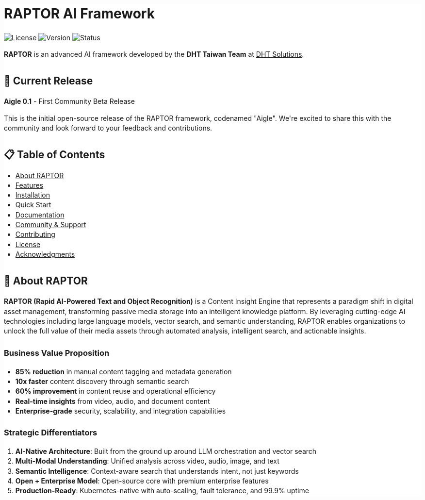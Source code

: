 # RAPTOR AI Framework

![License](https://img.shields.io/badge/License-Apache%202.0-blue.svg)
![Version](https://img.shields.io/badge/version-Aigle%200.1%20(Beta)-orange.svg)
![Status](https://img.shields.io/badge/status-Beta-yellow.svg)

**RAPTOR** is an advanced AI framework developed by the **DHT Taiwan Team** at [DHT Solutions](https://dhtsolution.com/).

## 🚀 Current Release

**Aigle 0.1** - First Community Beta Release

This is the initial open-source release of the RAPTOR framework, codenamed "Aigle". We're excited to share this with the community and look forward to your feedback and contributions.

## 📋 Table of Contents

- [About RAPTOR](#about-raptor)
- [Features](#features)
- [Installation](#installation)
- [Quick Start](#quick-start)
- [Documentation](#documentation)
- [Community & Support](#community--support)
- [Contributing](#contributing)
- [License](#license)
- [Acknowledgments](#acknowledgments)

## 🎯 About RAPTOR

**RAPTOR (Rapid AI-Powered Text and Object Recognition)** is a Content Insight Engine that represents a paradigm shift in digital asset management, transforming passive media storage into an intelligent knowledge platform. By leveraging cutting-edge AI technologies including large language models, vector search, and semantic understanding, RAPTOR enables organizations to unlock the full value of their media assets through automated analysis, intelligent search, and actionable insights.

### Business Value Proposition

- **85% reduction** in manual content tagging and metadata generation
- **10x faster** content discovery through semantic search
- **60% improvement** in content reuse and operational efficiency
- **Real-time insights** from video, audio, and document content
- **Enterprise-grade** security, scalability, and integration capabilities

### Strategic Differentiators

1. **AI-Native Architecture**: Built from the ground up around LLM orchestration and vector search
2. **Multi-Modal Understanding**: Unified analysis across video, audio, image, and text
3. **Semantic Intelligence**: Context-aware search that understands intent, not just keywords
4. **Open + Enterprise Model**: Open-source core with premium enterprise features
5. **Production-Ready**: Kubernetes-native with auto-scaling, fault tolerance, and 99.9% uptime
